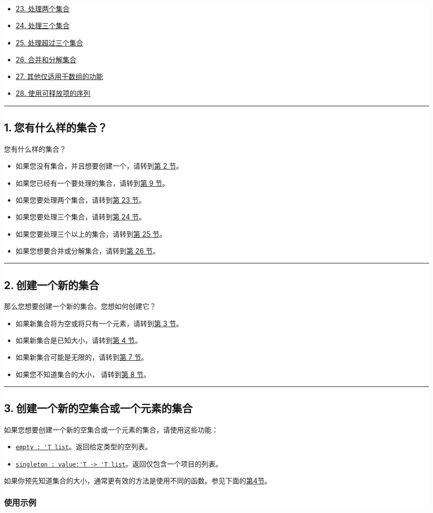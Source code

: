 +   [23\. 处理两个集合](#23)

+   [24\. 处理三个集合](#24)

+   [25\. 处理超过三个集合](#25)

+   [26\. 合并和分解集合](#26)

+   [27\. 其他仅适用于数组的功能](#27)

+   [28\. 使用可释放项的序列](#28)

* * *

## 1\. 您有什么样的集合？

您有什么样的集合？

+   如果您没有集合，并且想要创建一个，请转到[第 2 节](#2)。

+   如果您已经有一个要处理的集合，请转到[第 9 节](#9)。

+   如果您要处理两个集合，请转到[第 23 节](#23)。

+   如果您要处理三个集合，请转到[第 24 节](#24)。

+   如果您要处理三个以上的集合，请转到[第 25 节](#25)。

+   如果您想要合并或分解集合，请转到[第 26 节](#26)。

* * *

## 2\. 创建一个新的集合

那么您想要创建一个新的集合。您想如何创建它？

+   如果新集合将为空或将只有一个元素，请转到[第 3 节](#3)。

+   如果新集合是已知大小，请转到[第 4 节](#4)。

+   如果新集合可能是无限的，请转到[第 7 节](#7)。

+   如果您不知道集合的大小， 请转到[第 8 节](#8)。

* * *

## 3\. 创建一个新的空集合或一个元素的集合

如果您想要创建一个新的空集合或一个元素的集合，请使用这些功能：

+   [`empty : 'T list`](https://github.com/fsharp/fsharp/blob/4331dca3648598223204eed6bfad2b41096eec8a/src/fsharp/FSharp.Core/list.fsi#L142)。返回给定类型的空列表。

+   [`singleton : value:'T -> 'T list`](https://github.com/fsharp/fsharp/blob/4331dca3648598223204eed6bfad2b41096eec8a/src/fsharp/FSharp.Core/list.fsi#L635)。返回仅包含一个项目的列表。

如果你预先知道集合的大小，通常更有效的方法是使用不同的函数。参见下面的[第4节](#4)。

### 使用示例

